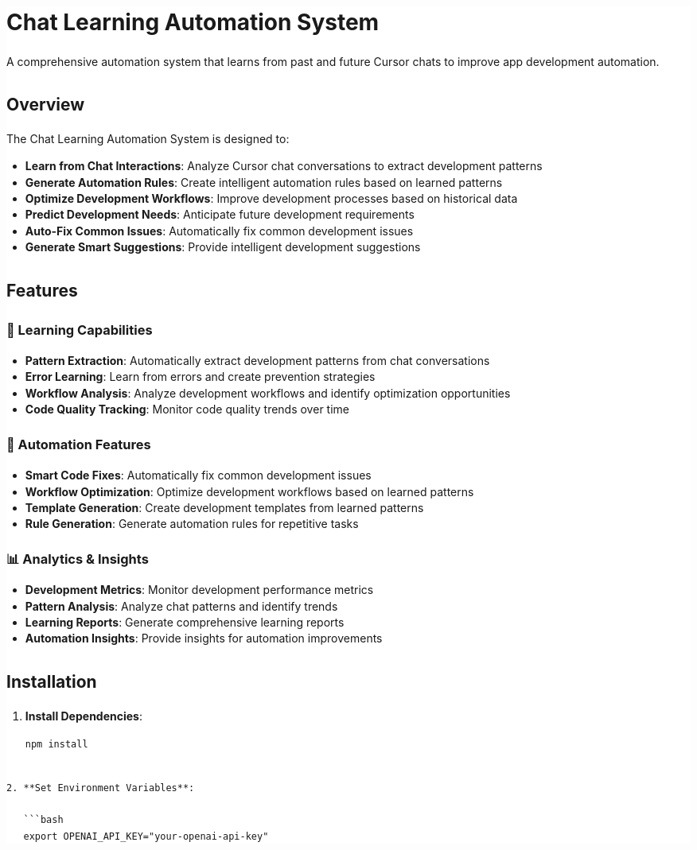 # Chat Learning Automation System

A comprehensive automation system that learns from past and future Cursor chats to improve app development automation.

## Overview

The Chat Learning Automation System is designed to:

- **Learn from Chat Interactions**: Analyze Cursor chat conversations to extract development patterns
- **Generate Automation Rules**: Create intelligent automation rules based on learned patterns
- **Optimize Development Workflows**: Improve development processes based on historical data
- **Predict Development Needs**: Anticipate future development requirements
- **Auto-Fix Common Issues**: Automatically fix common development issues
- **Generate Smart Suggestions**: Provide intelligent development suggestions

## Features

### 🧠 Learning Capabilities

- **Pattern Extraction**: Automatically extract development patterns from chat conversations
- **Error Learning**: Learn from errors and create prevention strategies
- **Workflow Analysis**: Analyze development workflows and identify optimization opportunities
- **Code Quality Tracking**: Monitor code quality trends over time

### 🔧 Automation Features

- **Smart Code Fixes**: Automatically fix common development issues
- **Workflow Optimization**: Optimize development workflows based on learned patterns
- **Template Generation**: Create development templates from learned patterns
- **Rule Generation**: Generate automation rules for repetitive tasks

### 📊 Analytics & Insights

- **Development Metrics**: Monitor development performance metrics
- **Pattern Analysis**: Analyze chat patterns and identify trends
- **Learning Reports**: Generate comprehensive learning reports
- **Automation Insights**: Provide insights for automation improvements

## Installation

1. **Install Dependencies**:

   ```bash
   npm install

```

2. **Set Environment Variables**:

   ```bash
   export OPENAI_API_KEY="your-openai-api-key"
```
